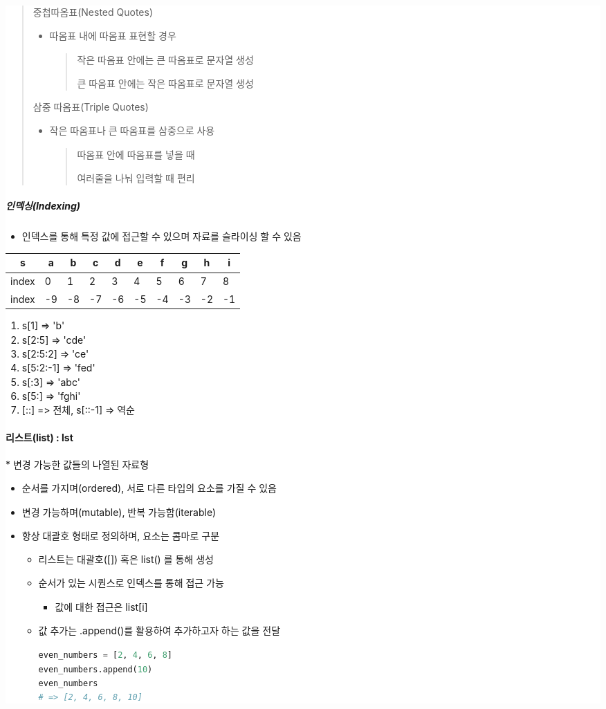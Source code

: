>  중첩따옴표(Nested Quotes)
>
> * 따옴표 내에 따옴표 표현할 경우
>
>   >  작은 따옴표 안에는 큰 따옴표로 문자열 생성
>   >
>   > 큰 따옴표 안에는 작은 따옴표로 문자열 생성
>
> 삼중 따옴표(Triple Quotes)
>
> * 작은 따옴표나 큰 따옴표를 삼중으로 사용
>
>   > 따옴표 안에 따옴표를 넣을 때
>   >
>   > 여러줄을 나눠 입력할 때 편리

<h5>
    인덱싱(Indexing)
</h5>

* 인덱스를 통해 특정 값에 접근할 수 있으며 자료를 슬라이싱 할 수 있음

| s     | a    | b    | c    | d    | e    | f    | g    | h    | i    |
| ----- | ---- | ---- | ---- | ---- | ---- | ---- | ---- | ---- | ---- |
| index | 0    | 1    | 2    | 3    | 4    | 5    | 6    | 7    | 8    |
| index | -9   | -8   | -7   | -6   | -5   | -4   | -3   | -2   | -1   |

1. s[1] => 'b'
2. s[2:5] => 'cde'
3. s[2:5:2] => 'ce'
4. s[5:2:-1] => 'fed'
5. s[:3] => 'abc'
6. s[5:] => 'fghi'
7. [::] => 전체, s[::-1] => 역순


<h4>
    리스트(list) : lst
</h4>
* 변경 가능한 값들의 나열된 자료형

* 순서를 가지며(ordered), 서로 다른 타입의 요소를 가질 수 있음

* 변경 가능하며(mutable), 반복 가능함(iterable)

* 항상 대괄호 형태로 정의하며, 요소는 콤마로 구분

  * 리스트는 대괄호([]) 혹은 list() 를 통해 생성

  * 순서가 있는 시퀀스로 인덱스를 통해 접근 가능

    * 값에 대한 접근은 list[i]

  * 값 추가는 .append()를 활용하여 추가하고자 하는 값을 전달

    ```python
    even_numbers = [2, 4, 6, 8]
    even_numbers.append(10)
    even_numbers
    # => [2, 4, 6, 8, 10]
    ```
